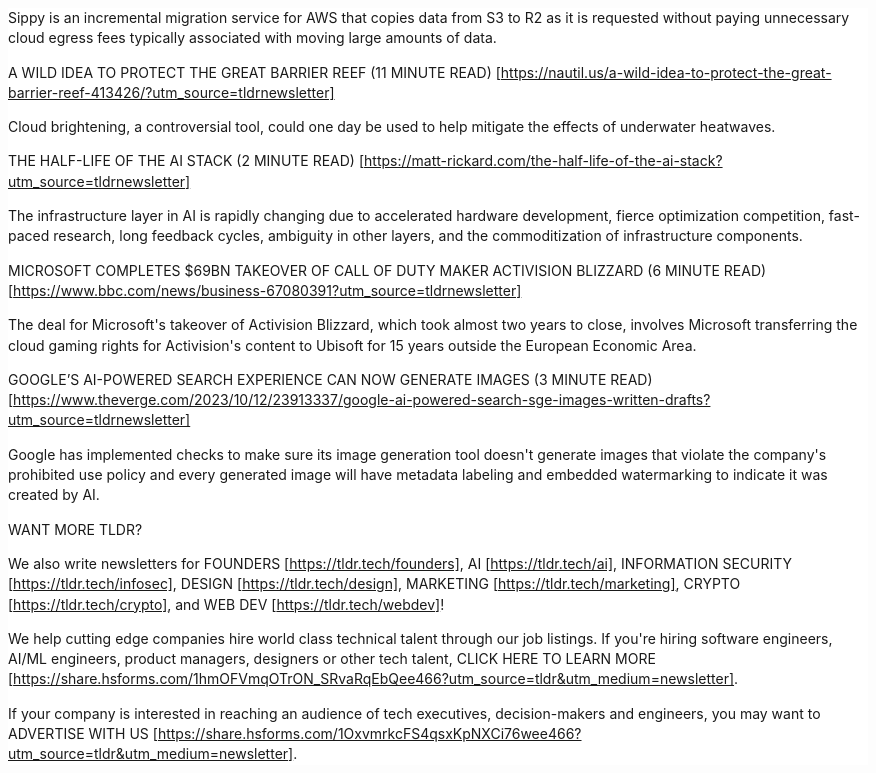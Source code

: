 
 Sippy is an incremental migration service for AWS that copies data
from S3 to R2 as it is requested without paying unnecessary cloud
egress fees typically associated with moving large amounts of data. 

 A WILD IDEA TO PROTECT THE GREAT BARRIER REEF (11 MINUTE READ)
[https://nautil.us/a-wild-idea-to-protect-the-great-barrier-reef-413426/?utm_source=tldrnewsletter]


 Cloud brightening, a controversial tool, could one day be used to
help mitigate the effects of underwater heatwaves. 

 THE HALF-LIFE OF THE AI STACK (2 MINUTE READ)
[https://matt-rickard.com/the-half-life-of-the-ai-stack?utm_source=tldrnewsletter]


 The infrastructure layer in AI is rapidly changing due to accelerated
hardware development, fierce optimization competition, fast-paced
research, long feedback cycles, ambiguity in other layers, and the
commoditization of infrastructure components. 

 MICROSOFT COMPLETES $69BN TAKEOVER OF CALL OF DUTY MAKER ACTIVISION
BLIZZARD (6 MINUTE READ)
[https://www.bbc.com/news/business-67080391?utm_source=tldrnewsletter]


 The deal for Microsoft's takeover of Activision Blizzard, which took
almost two years to close, involves Microsoft transferring the cloud
gaming rights for Activision's content to Ubisoft for 15 years outside
the European Economic Area. 

 GOOGLE’S AI-POWERED SEARCH EXPERIENCE CAN NOW GENERATE IMAGES (3
MINUTE READ)
[https://www.theverge.com/2023/10/12/23913337/google-ai-powered-search-sge-images-written-drafts?utm_source=tldrnewsletter]


 Google has implemented checks to make sure its image generation tool
doesn't generate images that violate the company's prohibited use
policy and every generated image will have metadata labeling and
embedded watermarking to indicate it was created by AI. 

WANT MORE TLDR?

We also write newsletters for FOUNDERS [https://tldr.tech/founders],
AI [https://tldr.tech/ai], INFORMATION SECURITY
[https://tldr.tech/infosec], DESIGN [https://tldr.tech/design],
MARKETING [https://tldr.tech/marketing], CRYPTO
[https://tldr.tech/crypto], and WEB DEV [https://tldr.tech/webdev]!

 We help cutting edge companies hire world class technical talent
through our job listings. If you're hiring software engineers, AI/ML
engineers, product managers, designers or other tech talent, CLICK
HERE TO LEARN MORE
[https://share.hsforms.com/1hmOFVmqOTrON_SRvaRqEbQee466?utm_source=tldr&utm_medium=newsletter].


If your company is interested in reaching an audience of tech
executives, decision-makers and engineers, you may want to ADVERTISE
WITH US
[https://share.hsforms.com/1OxvmrkcFS4qsxKpNXCi76wee466?utm_source=tldr&utm_medium=newsletter].
